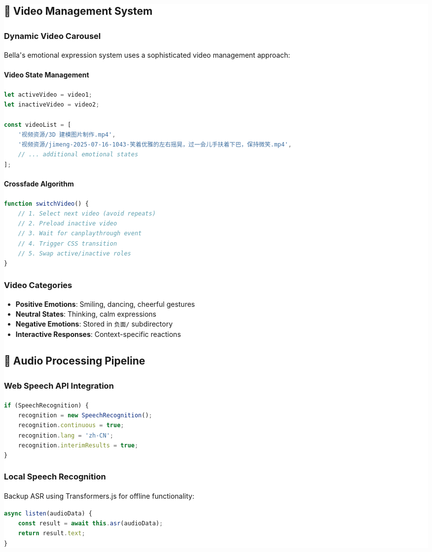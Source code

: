 ## 🎥 Video Management System

### Dynamic Video Carousel
Bella's emotional expression system uses a sophisticated video management approach:

#### Video State Management
```javascript
let activeVideo = video1;
let inactiveVideo = video2;

const videoList = [
    '视频资源/3D 建模图片制作.mp4',
    '视频资源/jimeng-2025-07-16-1043-笑着优雅的左右摇晃，过一会儿手扶着下巴，保持微笑.mp4',
    // ... additional emotional states
];
```

#### Crossfade Algorithm
```javascript
function switchVideo() {
    // 1. Select next video (avoid repeats)
    // 2. Preload inactive video
    // 3. Wait for canplaythrough event
    // 4. Trigger CSS transition
    // 5. Swap active/inactive roles
}
```

### Video Categories
- **Positive Emotions**: Smiling, dancing, cheerful gestures
- **Neutral States**: Thinking, calm expressions
- **Negative Emotions**: Stored in `负面/` subdirectory
- **Interactive Responses**: Context-specific reactions

## 🎤 Audio Processing Pipeline

### Web Speech API Integration
```javascript
if (SpeechRecognition) {
    recognition = new SpeechRecognition();
    recognition.continuous = true;
    recognition.lang = 'zh-CN';
    recognition.interimResults = true;
}
```

### Local Speech Recognition
Backup ASR using Transformers.js for offline functionality:

```javascript
async listen(audioData) {
    const result = await this.asr(audioData);
    return result.text;
}
```
